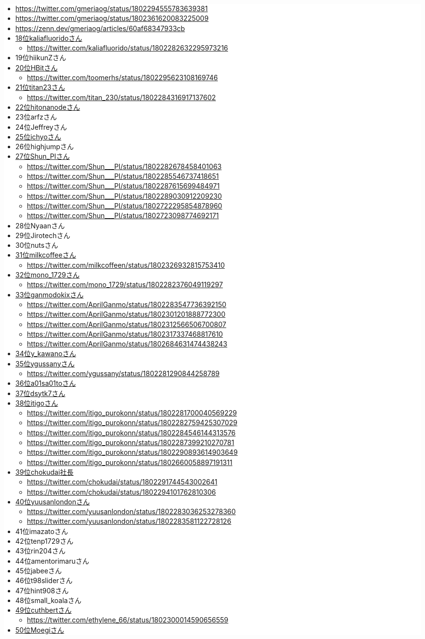   - https://twitter.com/gmeriaog/status/1802294555783639381
  - https://twitter.com/gmeriaog/status/1802361620083225009
  - https://zenn.dev/gmeriaog/articles/60af68347933cb
- [18位kaliafluoridoさん](https://twitter.com/kaliafluorido/status/1802281196837298309)
  - https://twitter.com/kaliafluorido/status/1802282632295973216
- 19位hiikunZさん
- [20位HBitさん](https://twitter.com/toomerhs/status/1802281227933860091)
  - https://twitter.com/toomerhs/status/1802295623108169746
- [21位titan23さん](https://twitter.com/titan_230/status/1802283498398691505)
  - https://twitter.com/titan_230/status/1802284316917137602
- [22位hitonanodeさん](https://twitter.com/rsat__m/status/1802288295650697300)
- 23位arfzさん
- 24位Jeffreyさん
- [25位ichyoさん](https://twitter.com/ichyo/status/1802280853072121867)
- 26位highjumpさん
- [27位Shun_PIさん](https://twitter.com/Shun___PI/status/1802280523840295116)
  - https://twitter.com/Shun___PI/status/1802282678458401063
  - https://twitter.com/Shun___PI/status/1802285546737418651
  - https://twitter.com/Shun___PI/status/1802287615699484971
  - https://twitter.com/Shun___PI/status/1802289030912209230
  - https://twitter.com/Shun___PI/status/1802722295854878960
  - https://twitter.com/Shun___PI/status/1802723098774692171
- 28位Nyaanさん
- 29位Jirotechさん
- 30位nutsさん
- [31位milkcoffeeさん](https://twitter.com/milkcoffeen/status/1802286465386447269)
  - https://twitter.com/milkcoffeen/status/1802326932815753410
- [32位mono_1729さん](https://twitter.com/mono_1729/status/1802284242124025962)
  - https://twitter.com/mono_1729/status/1802282376049119297
- [33位ganmodokixさん](https://twitter.com/AprilGanmo/status/1802280999721799976)
  - https://twitter.com/AprilGanmo/status/1802283547736392150
  - https://twitter.com/AprilGanmo/status/1802301201888772300
  - https://twitter.com/AprilGanmo/status/1802312566506700807
  - https://twitter.com/AprilGanmo/status/1802317337468817610
  - https://twitter.com/AprilGanmo/status/1802684631474438243
- [34位y_kawanoさん](https://twitter.com/y_kawano/status/1802283452387279311)
- [35位ygussanyさん](https://twitter.com/ygussany/status/1802281008567656868)
  - https://twitter.com/ygussany/status/1802281290844258789
- [36位a01sa01toさん](https://twitter.com/a01sa01to/status/1802280256491184277)
- [37位dsytk7さん](https://twitter.com/dsytk7/status/1802281650434592809)
- [38位itigoさん](https://twitter.com/itigo_purokonn/status/1802280600403050891)
  - https://twitter.com/itigo_purokonn/status/1802281700040569229
  - https://twitter.com/itigo_purokonn/status/1802282759425307029
  - https://twitter.com/itigo_purokonn/status/1802284546144313576
  - https://twitter.com/itigo_purokonn/status/1802287399210270781
  - https://twitter.com/itigo_purokonn/status/1802290893614903649
  - https://twitter.com/itigo_purokonn/status/1802660058897191311
- [39位chokudai社長](https://twitter.com/chokudai/status/1802284505249821038)
  - https://twitter.com/chokudai/status/1802291744543002641
  - https://twitter.com/chokudai/status/1802294101762810306
- [40位yuusanlondonさん](https://twitter.com/yuusanlondon/status/1802281470939087021)
  - https://twitter.com/yuusanlondon/status/1802283036253278360
  - https://twitter.com/yuusanlondon/status/1802283581122728126
- 41位imazatoさん
- 42位tenp1729さん
- 43位rin204さん
- 44位amentorimaruさん
- 45位jabeeさん
- 46位t98sliderさん
- 47位hint908さん
- 48位small_koalaさん
- [49位cuthbertさん](https://twitter.com/ethylene_66/status/1802280718619611268)
  - https://twitter.com/ethylene_66/status/1802300014590656559
- [50位Moegiさん](https://twitter.com/mih28731325/status/1802280701582315744)